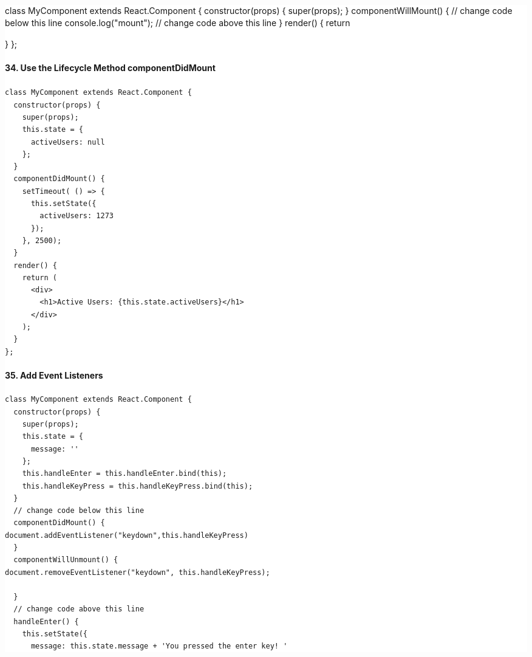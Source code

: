 class MyComponent extends React.Component {
  constructor(props) {
    super(props);
  }
  componentWillMount() {
    // change code below this line
console.log("mount");
    // change code above this line
  }
  render() {
    return <div />
  }
};

```
```
#### 34. Use the Lifecycle Method componentDidMount
```
class MyComponent extends React.Component {
  constructor(props) {
    super(props);
    this.state = {
      activeUsers: null
    };
  }
  componentDidMount() {
    setTimeout( () => {
      this.setState({
        activeUsers: 1273
      });
    }, 2500);
  }
  render() {
    return (
      <div>
        <h1>Active Users: {this.state.activeUsers}</h1>
      </div>
    );
  }
};
```
#### 35. Add Event Listeners
```
class MyComponent extends React.Component {
  constructor(props) {
    super(props);
    this.state = {
      message: ''
    };
    this.handleEnter = this.handleEnter.bind(this);
    this.handleKeyPress = this.handleKeyPress.bind(this);
  }
  // change code below this line
  componentDidMount() {
document.addEventListener("keydown",this.handleKeyPress)
  }
  componentWillUnmount() {
document.removeEventListener("keydown", this.handleKeyPress);    

  }
  // change code above this line
  handleEnter() {
    this.setState({
      message: this.state.message + 'You pressed the enter key! '
```